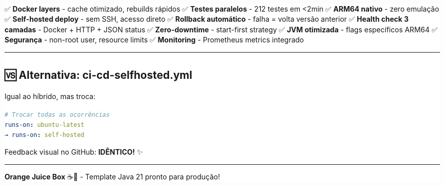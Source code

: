 ✅ **Docker layers** - cache otimizado, rebuilds rápidos
✅ **Testes paralelos** - 212 testes em <2min
✅ **ARM64 nativo** - zero emulação
✅ **Self-hosted deploy** - sem SSH, acesso direto
✅ **Rollback automático** - falha = volta versão anterior
✅ **Health check 3 camadas** - Docker + HTTP + JSON status
✅ **Zero-downtime** - start-first strategy
✅ **JVM otimizada** - flags específicos ARM64
✅ **Segurança** - non-root user, resource limits
✅ **Monitoring** - Prometheus metrics integrado

---

## 🆚 Alternativa: ci-cd-selfhosted.yml

Igual ao híbrido, mas troca:

```yaml
# Trocar todas as ocorrências
runs-on: ubuntu-latest
→ runs-on: self-hosted
```

Feedback visual no GitHub: **IDÊNTICO!** ✨

---

**Orange Juice Box** ☕🍊 - Template Java 21 pronto para produção!
